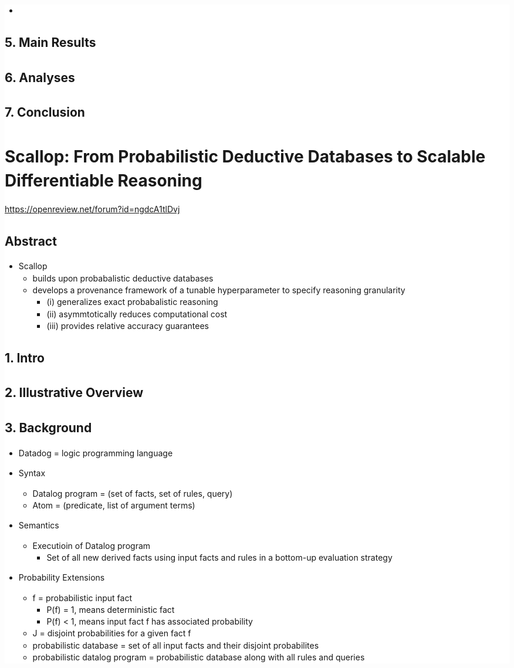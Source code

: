 - 



## 5. Main Results

## 6. Analyses

## 7. Conclusion 

# Scallop: From Probabilistic Deductive Databases to Scalable Differentiable Reasoning

https://openreview.net/forum?id=ngdcA1tlDvj 

## Abstract

- Scallop
	- builds upon probabalistic deductive databases
	- develops a provenance framework of a tunable hyperparameter to specify reasoning granularity
		- (i) generalizes exact probabalistic reasoning
		- (ii) asymmtotically reduces computational cost 
		- (iii) provides relative accuracy guarantees 


## 1. Intro

## 2. Illustrative Overview

## 3. Background

- Datadog = logic programming language 

- Syntax
	- Datalog program = (set of facts, set of rules, query)
	- Atom = (predicate, list of argument terms)


- Semantics
	- Executioin of Datalog program
		- Set of all new derived facts using input facts and rules in a bottom-up evaluation strategy 

- Probability Extensions
	- f = probabilistic input fact
		- P(f) = 1, means deterministic fact
		- P(f) < 1, means input fact f has associated probability 
	- J = disjoint probabilities for a given fact f 
	- probabilistic database = set of all input facts and their disjoint probabilites 
	- probabilistic datalog program = probabilistic database along with all rules and queries

